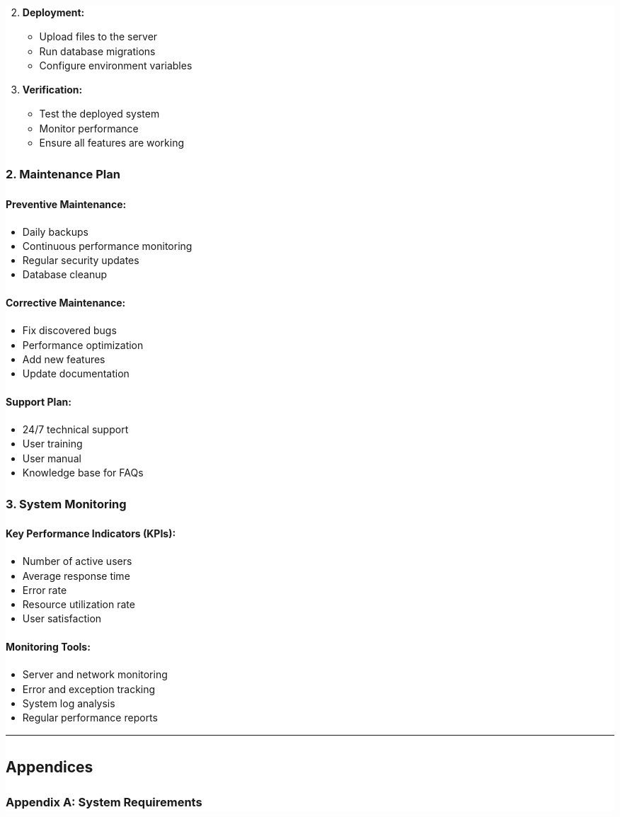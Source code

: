 2. **Deployment:**
   - Upload files to the server
   - Run database migrations
   - Configure environment variables

3. **Verification:**
   - Test the deployed system
   - Monitor performance
   - Ensure all features are working

### 2. Maintenance Plan

#### Preventive Maintenance:
- Daily backups
- Continuous performance monitoring
- Regular security updates
- Database cleanup

#### Corrective Maintenance:
- Fix discovered bugs
- Performance optimization
- Add new features
- Update documentation

#### Support Plan:
- 24/7 technical support
- User training
- User manual
- Knowledge base for FAQs

### 3. System Monitoring

#### Key Performance Indicators (KPIs):
- Number of active users
- Average response time
- Error rate
- Resource utilization rate
- User satisfaction

#### Monitoring Tools:
- Server and network monitoring
- Error and exception tracking
- System log analysis
- Regular performance reports

---

## Appendices

### Appendix A: System Requirements
